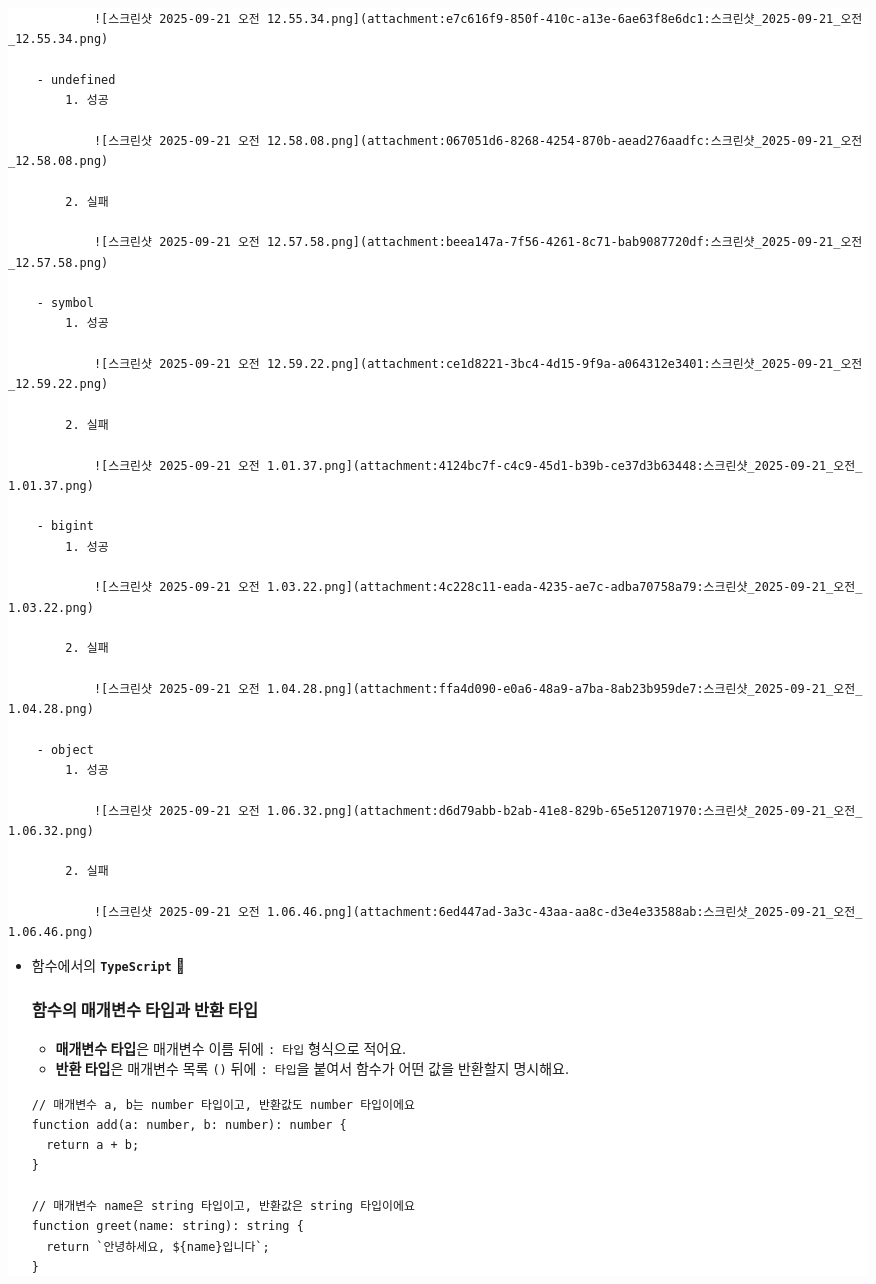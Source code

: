                 ![스크린샷 2025-09-21 오전 12.55.34.png](attachment:e7c616f9-850f-410c-a13e-6ae63f8e6dc1:스크린샷_2025-09-21_오전_12.55.34.png)
                
        - undefined
            1. 성공
                
                ![스크린샷 2025-09-21 오전 12.58.08.png](attachment:067051d6-8268-4254-870b-aead276aadfc:스크린샷_2025-09-21_오전_12.58.08.png)
                
            2. 실패
                
                ![스크린샷 2025-09-21 오전 12.57.58.png](attachment:beea147a-7f56-4261-8c71-bab9087720df:스크린샷_2025-09-21_오전_12.57.58.png)
                
        - symbol
            1. 성공
                
                ![스크린샷 2025-09-21 오전 12.59.22.png](attachment:ce1d8221-3bc4-4d15-9f9a-a064312e3401:스크린샷_2025-09-21_오전_12.59.22.png)
                
            2. 실패
                
                ![스크린샷 2025-09-21 오전 1.01.37.png](attachment:4124bc7f-c4c9-45d1-b39b-ce37d3b63448:스크린샷_2025-09-21_오전_1.01.37.png)
                
        - bigint
            1. 성공
                
                ![스크린샷 2025-09-21 오전 1.03.22.png](attachment:4c228c11-eada-4235-ae7c-adba70758a79:스크린샷_2025-09-21_오전_1.03.22.png)
                
            2. 실패
                
                ![스크린샷 2025-09-21 오전 1.04.28.png](attachment:ffa4d090-e0a6-48a9-a7ba-8ab23b959de7:스크린샷_2025-09-21_오전_1.04.28.png)
                
        - object
            1. 성공
                
                ![스크린샷 2025-09-21 오전 1.06.32.png](attachment:d6d79abb-b2ab-41e8-829b-65e512071970:스크린샷_2025-09-21_오전_1.06.32.png)
                
            2. 실패
                
                ![스크린샷 2025-09-21 오전 1.06.46.png](attachment:6ed447ad-3a3c-43aa-aa8c-d3e4e33588ab:스크린샷_2025-09-21_오전_1.06.46.png)
                
- 함수에서의 **`TypeScript`** 🍠
    
    ### 함수의 매개변수 타입과 반환 타입
    
    - **매개변수 타입**은 매개변수 이름 뒤에 `: 타입` 형식으로 적어요.
    - **반환 타입**은 매개변수 목록 `()` 뒤에 `: 타입`을 붙여서 함수가 어떤 값을 반환할지 명시해요.
    
    ```tsx
    // 매개변수 a, b는 number 타입이고, 반환값도 number 타입이에요
    function add(a: number, b: number): number {
      return a + b;
    }
    
    // 매개변수 name은 string 타입이고, 반환값은 string 타입이에요
    function greet(name: string): string {
      return `안녕하세요, ${name}입니다`;
    }
    ```
    